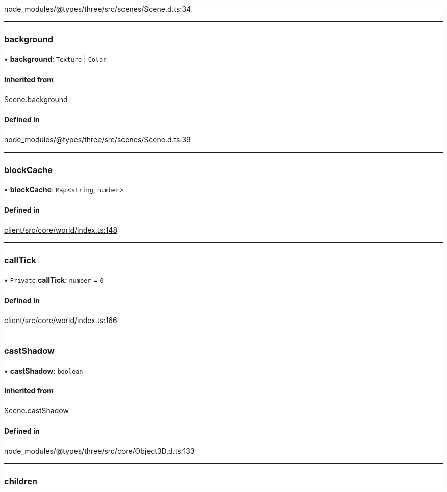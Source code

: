 node_modules/@types/three/src/scenes/Scene.d.ts:34

___

### background

• **background**: `Texture` \| `Color`

#### Inherited from

Scene.background

#### Defined in

node_modules/@types/three/src/scenes/Scene.d.ts:39

___

### blockCache

• **blockCache**: `Map`<`string`, `number`\>

#### Defined in

[client/src/core/world/index.ts:148](https://github.com/shaoruu/voxelize/blob/63b1cce/client/src/core/world/index.ts#L148)

___

### callTick

• `Private` **callTick**: `number` = `0`

#### Defined in

[client/src/core/world/index.ts:166](https://github.com/shaoruu/voxelize/blob/63b1cce/client/src/core/world/index.ts#L166)

___

### castShadow

• **castShadow**: `boolean`

#### Inherited from

Scene.castShadow

#### Defined in

node_modules/@types/three/src/core/Object3D.d.ts:133

___

### children
